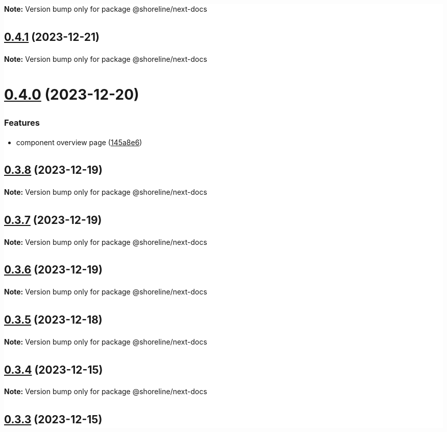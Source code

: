 **Note:** Version bump only for package @shoreline/next-docs

## [0.4.1](https://github.com/vtex/shoreline/compare/@shoreline/next-docs@0.4.0...@shoreline/next-docs@0.4.1) (2023-12-21)

**Note:** Version bump only for package @shoreline/next-docs

# [0.4.0](https://github.com/vtex/shoreline/compare/@shoreline/next-docs@0.3.8...@shoreline/next-docs@0.4.0) (2023-12-20)

### Features

- component overview page
  ([145a8e6](https://github.com/vtex/shoreline/commit/145a8e63743f463815efee6a5e27c5c2984e4abe))

## [0.3.8](https://github.com/vtex/shoreline/compare/@shoreline/next-docs@0.3.7...@shoreline/next-docs@0.3.8) (2023-12-19)

**Note:** Version bump only for package @shoreline/next-docs

## [0.3.7](https://github.com/vtex/shoreline/compare/@shoreline/next-docs@0.3.5...@shoreline/next-docs@0.3.7) (2023-12-19)

**Note:** Version bump only for package @shoreline/next-docs

## [0.3.6](https://github.com/vtex/shoreline/compare/@shoreline/next-docs@0.3.5...@shoreline/next-docs@0.3.6) (2023-12-19)

**Note:** Version bump only for package @shoreline/next-docs

## [0.3.5](https://github.com/vtex/shoreline/compare/@shoreline/next-docs@0.3.4...@shoreline/next-docs@0.3.5) (2023-12-18)

**Note:** Version bump only for package @shoreline/next-docs

## [0.3.4](https://github.com/vtex/shoreline/compare/@shoreline/next-docs@0.3.3...@shoreline/next-docs@0.3.4) (2023-12-15)

**Note:** Version bump only for package @shoreline/next-docs

## [0.3.3](https://github.com/vtex/shoreline/compare/@shoreline/next-docs@0.3.2...@shoreline/next-docs@0.3.3) (2023-12-15)
